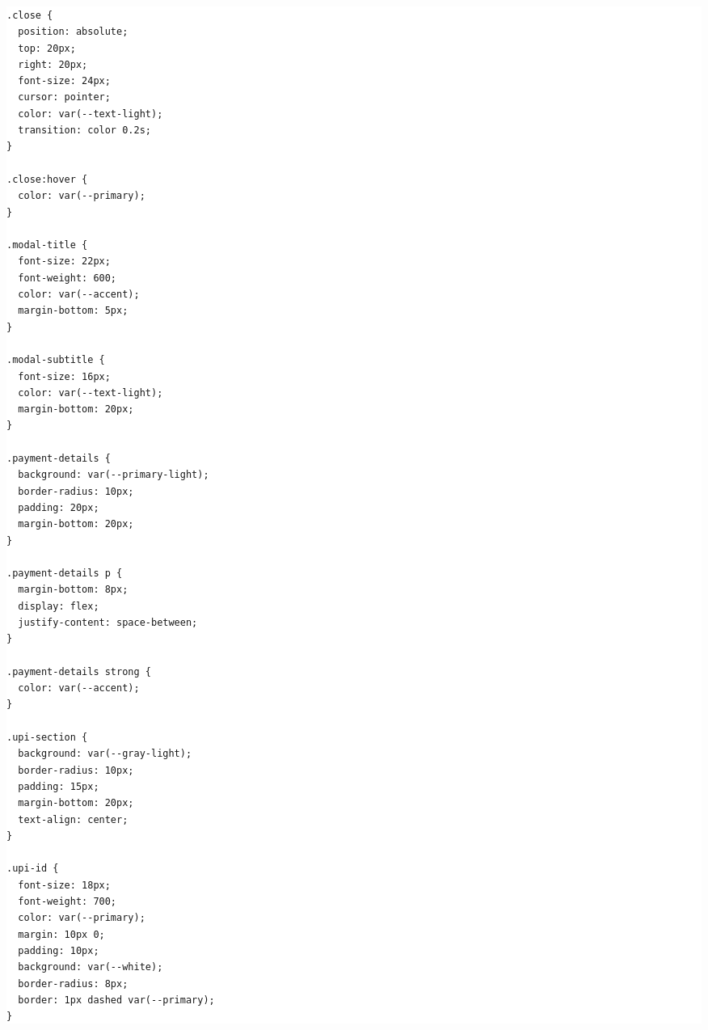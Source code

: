     .close {
      position: absolute;
      top: 20px;
      right: 20px;
      font-size: 24px;
      cursor: pointer;
      color: var(--text-light);
      transition: color 0.2s;
    }

    .close:hover {
      color: var(--primary);
    }

    .modal-title {
      font-size: 22px;
      font-weight: 600;
      color: var(--accent);
      margin-bottom: 5px;
    }

    .modal-subtitle {
      font-size: 16px;
      color: var(--text-light);
      margin-bottom: 20px;
    }

    .payment-details {
      background: var(--primary-light);
      border-radius: 10px;
      padding: 20px;
      margin-bottom: 20px;
    }

    .payment-details p {
      margin-bottom: 8px;
      display: flex;
      justify-content: space-between;
    }

    .payment-details strong {
      color: var(--accent);
    }

    .upi-section {
      background: var(--gray-light);
      border-radius: 10px;
      padding: 15px;
      margin-bottom: 20px;
      text-align: center;
    }

    .upi-id {
      font-size: 18px;
      font-weight: 700;
      color: var(--primary);
      margin: 10px 0;
      padding: 10px;
      background: var(--white);
      border-radius: 8px;
      border: 1px dashed var(--primary);
    }
